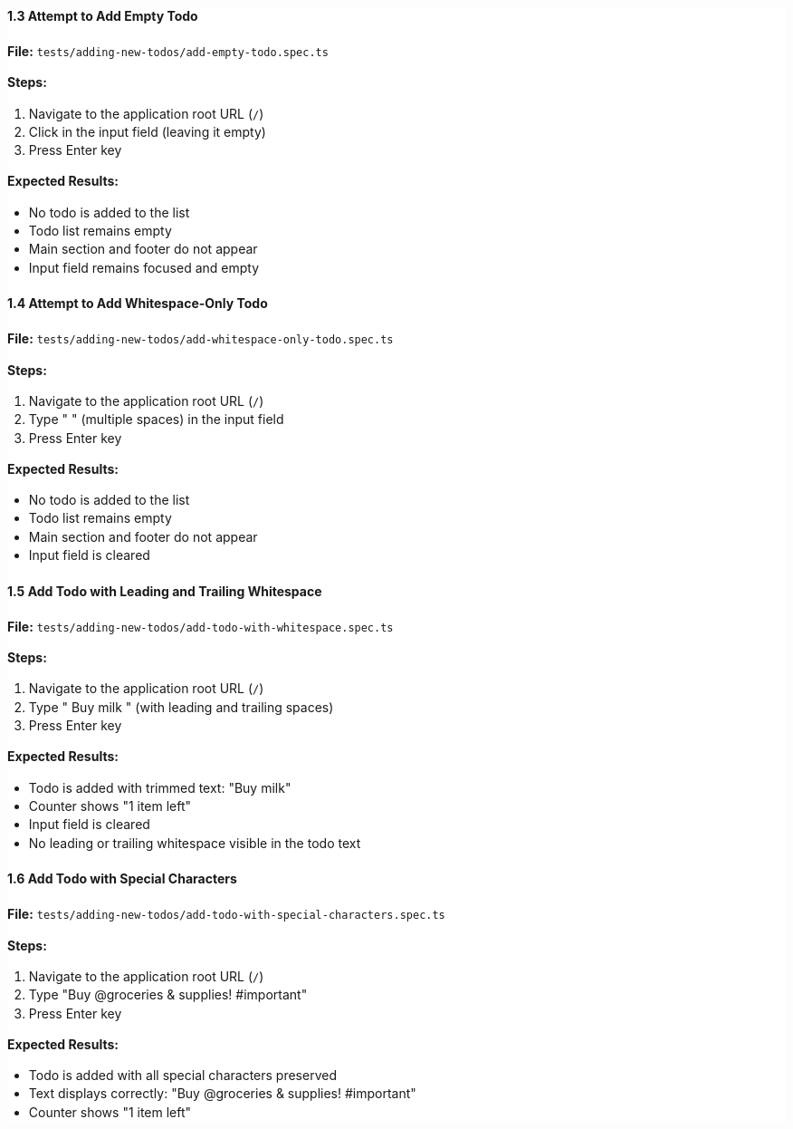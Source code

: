 #### 1.3 Attempt to Add Empty Todo

**File:** `tests/adding-new-todos/add-empty-todo.spec.ts`

**Steps:**
1. Navigate to the application root URL (`/`)
2. Click in the input field (leaving it empty)
3. Press Enter key

**Expected Results:**
- No todo is added to the list
- Todo list remains empty
- Main section and footer do not appear
- Input field remains focused and empty

#### 1.4 Attempt to Add Whitespace-Only Todo

**File:** `tests/adding-new-todos/add-whitespace-only-todo.spec.ts`

**Steps:**
1. Navigate to the application root URL (`/`)
2. Type "   " (multiple spaces) in the input field
3. Press Enter key

**Expected Results:**
- No todo is added to the list
- Todo list remains empty
- Main section and footer do not appear
- Input field is cleared

#### 1.5 Add Todo with Leading and Trailing Whitespace

**File:** `tests/adding-new-todos/add-todo-with-whitespace.spec.ts`

**Steps:**
1. Navigate to the application root URL (`/`)
2. Type "  Buy milk  " (with leading and trailing spaces)
3. Press Enter key

**Expected Results:**
- Todo is added with trimmed text: "Buy milk"
- Counter shows "1 item left"
- Input field is cleared
- No leading or trailing whitespace visible in the todo text

#### 1.6 Add Todo with Special Characters

**File:** `tests/adding-new-todos/add-todo-with-special-characters.spec.ts`

**Steps:**
1. Navigate to the application root URL (`/`)
2. Type "Buy @groceries & supplies! #important"
3. Press Enter key

**Expected Results:**
- Todo is added with all special characters preserved
- Text displays correctly: "Buy @groceries & supplies! #important"
- Counter shows "1 item left"
